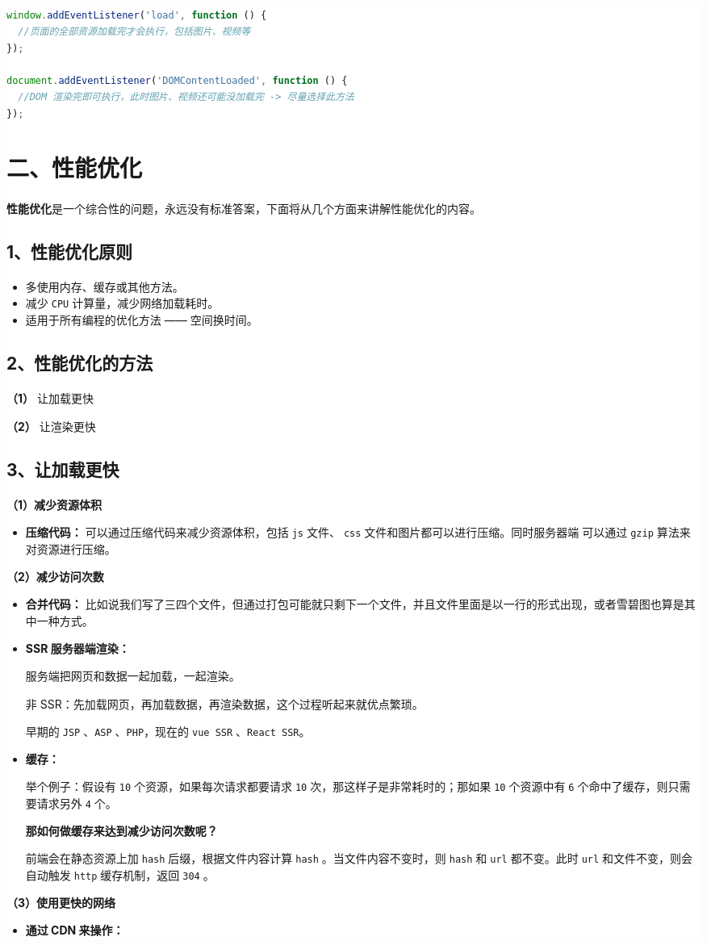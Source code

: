 ```js
window.addEventListener('load', function () {
  //页面的全部资源加载完才会执行，包括图片、视频等
});

document.addEventListener('DOMContentLoaded', function () {
  //DOM 渲染完即可执行，此时图片、视频还可能没加载完 -> 尽量选择此方法
});
```

# 二、性能优化

**性能优化**是一个综合性的问题，永远没有标准答案，下面将从几个方面来讲解性能优化的内容。

## 1、性能优化原则

- 多使用内存、缓存或其他方法。
- 减少 `CPU` 计算量，减少网络加载耗时。
- 适用于所有编程的优化方法 —— 空间换时间。

## 2、性能优化的方法

**（1）** 让加载更快

**（2）** 让渲染更快

## 3、让加载更快

**（1）减少资源体积**

- **压缩代码：** 可以通过压缩代码来减少资源体积，包括 `js` 文件、 `css` 文件和图片都可以进行压缩。同时服务器端 可以通过 `gzip` 算法来对资源进行压缩。

**（2）减少访问次数**

- **合并代码：** 比如说我们写了三四个文件，但通过打包可能就只剩下一个文件，并且文件里面是以一行的形式出现，或者雪碧图也算是其中一种方式。

- **SSR 服务器端渲染：**

  服务端把网页和数据一起加载，一起渲染。

  非 SSR：先加载网页，再加载数据，再渲染数据，这个过程听起来就优点繁琐。

  早期的 `JSP` 、`ASP` 、`PHP`，现在的 `vue SSR` 、`React SSR`。

- **缓存：**

  举个例子：假设有 `10` 个资源，如果每次请求都要请求 `10` 次，那这样子是非常耗时的；那如果 `10` 个资源中有 `6` 个命中了缓存，则只需要请求另外 `4` 个。

  **那如何做缓存来达到减少访问次数呢？**

  前端会在静态资源上加 `hash` 后缀，根据文件内容计算 `hash` 。当文件内容不变时，则 `hash` 和 `url` 都不变。此时 `url` 和文件不变，则会自动触发 `http` 缓存机制，返回 `304` 。

**（3）使用更快的网络**

- **通过 CDN 来操作：**
